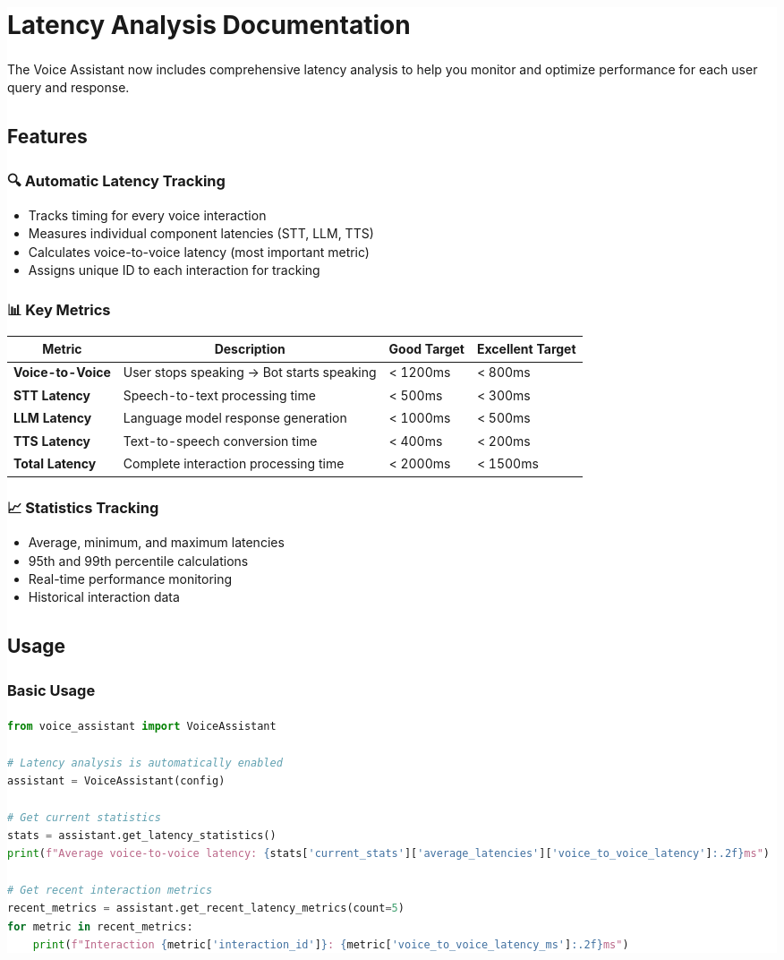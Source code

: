 # Latency Analysis Documentation

The Voice Assistant now includes comprehensive latency analysis to help you monitor and optimize performance for each user query and response.

## Features

### 🔍 **Automatic Latency Tracking**
- Tracks timing for every voice interaction
- Measures individual component latencies (STT, LLM, TTS)
- Calculates voice-to-voice latency (most important metric)
- Assigns unique ID to each interaction for tracking

### 📊 **Key Metrics**

| Metric | Description | Good Target | Excellent Target |
|--------|-------------|-------------|------------------|
| **Voice-to-Voice** | User stops speaking → Bot starts speaking | < 1200ms | < 800ms |
| **STT Latency** | Speech-to-text processing time | < 500ms | < 300ms |
| **LLM Latency** | Language model response generation | < 1000ms | < 500ms |
| **TTS Latency** | Text-to-speech conversion time | < 400ms | < 200ms |
| **Total Latency** | Complete interaction processing time | < 2000ms | < 1500ms |

### 📈 **Statistics Tracking**
- Average, minimum, and maximum latencies
- 95th and 99th percentile calculations
- Real-time performance monitoring
- Historical interaction data

## Usage

### Basic Usage

```python
from voice_assistant import VoiceAssistant

# Latency analysis is automatically enabled
assistant = VoiceAssistant(config)

# Get current statistics
stats = assistant.get_latency_statistics()
print(f"Average voice-to-voice latency: {stats['current_stats']['average_latencies']['voice_to_voice_latency']:.2f}ms")

# Get recent interaction metrics
recent_metrics = assistant.get_recent_latency_metrics(count=5)
for metric in recent_metrics:
    print(f"Interaction {metric['interaction_id']}: {metric['voice_to_voice_latency_ms']:.2f}ms")
```
